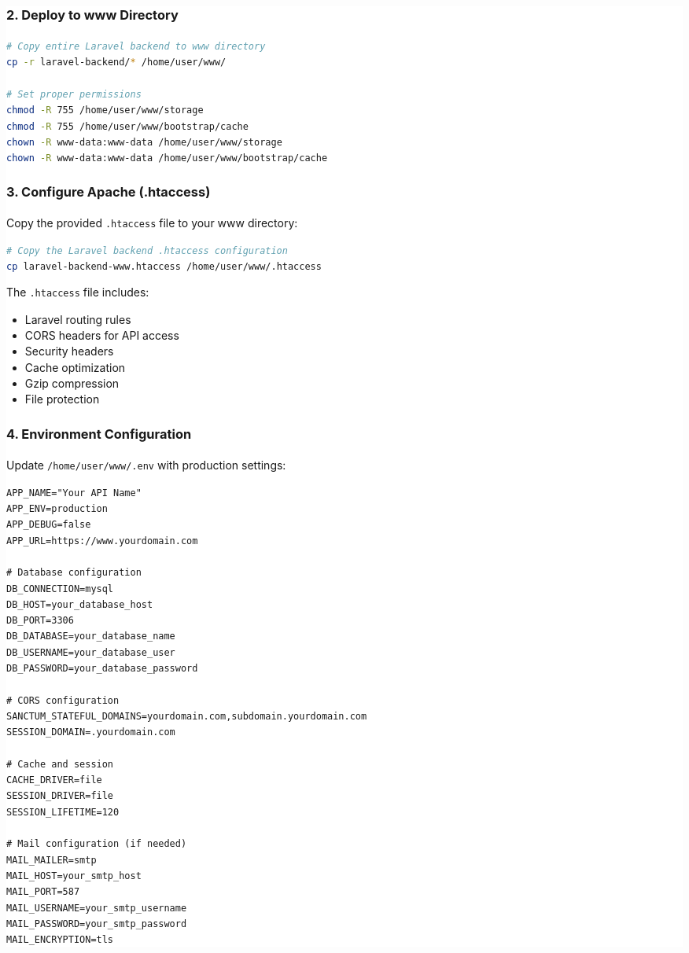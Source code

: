 ### 2. Deploy to www Directory

```bash
# Copy entire Laravel backend to www directory
cp -r laravel-backend/* /home/user/www/

# Set proper permissions
chmod -R 755 /home/user/www/storage
chmod -R 755 /home/user/www/bootstrap/cache
chown -R www-data:www-data /home/user/www/storage
chown -R www-data:www-data /home/user/www/bootstrap/cache
```

### 3. Configure Apache (.htaccess)

Copy the provided `.htaccess` file to your www directory:

```bash
# Copy the Laravel backend .htaccess configuration
cp laravel-backend-www.htaccess /home/user/www/.htaccess
```

The `.htaccess` file includes:
- Laravel routing rules
- CORS headers for API access
- Security headers
- Cache optimization
- Gzip compression
- File protection

### 4. Environment Configuration

Update `/home/user/www/.env` with production settings:

```env
APP_NAME="Your API Name"
APP_ENV=production
APP_DEBUG=false
APP_URL=https://www.yourdomain.com

# Database configuration
DB_CONNECTION=mysql
DB_HOST=your_database_host
DB_PORT=3306
DB_DATABASE=your_database_name
DB_USERNAME=your_database_user
DB_PASSWORD=your_database_password

# CORS configuration
SANCTUM_STATEFUL_DOMAINS=yourdomain.com,subdomain.yourdomain.com
SESSION_DOMAIN=.yourdomain.com

# Cache and session
CACHE_DRIVER=file
SESSION_DRIVER=file
SESSION_LIFETIME=120

# Mail configuration (if needed)
MAIL_MAILER=smtp
MAIL_HOST=your_smtp_host
MAIL_PORT=587
MAIL_USERNAME=your_smtp_username
MAIL_PASSWORD=your_smtp_password
MAIL_ENCRYPTION=tls
```
